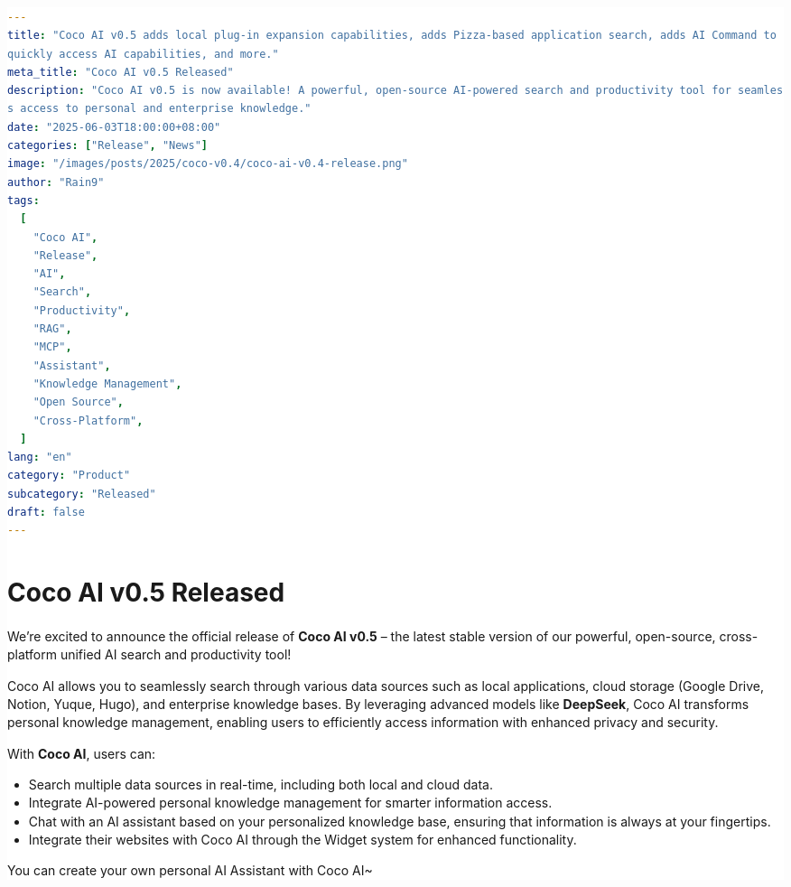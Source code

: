```yaml
---
title: "Coco AI v0.5 adds local plug-in expansion capabilities, adds Pizza-based application search, adds AI Command to quickly access AI capabilities, and more."
meta_title: "Coco AI v0.5 Released"
description: "Coco AI v0.5 is now available! A powerful, open-source AI-powered search and productivity tool for seamless access to personal and enterprise knowledge."
date: "2025-06-03T18:00:00+08:00"
categories: ["Release", "News"]
image: "/images/posts/2025/coco-v0.4/coco-ai-v0.4-release.png"
author: "Rain9"
tags:
  [
    "Coco AI",
    "Release",
    "AI",
    "Search",
    "Productivity",
    "RAG",
    "MCP",
    "Assistant",
    "Knowledge Management",
    "Open Source",
    "Cross-Platform",
  ]
lang: "en"
category: "Product"
subcategory: "Released"
draft: false
---
```


# Coco AI v0.5 Released

We’re excited to announce the official release of **Coco AI v0.5** – the latest stable version of our powerful, open-source, cross-platform unified AI search and productivity tool!

Coco AI allows you to seamlessly search through various data sources such as local applications, cloud storage (Google Drive, Notion, Yuque, Hugo), and enterprise knowledge bases. By leveraging advanced models like **DeepSeek**, Coco AI transforms personal knowledge management, enabling users to efficiently access information with enhanced privacy and security.

With **Coco AI**, users can:

- Search multiple data sources in real-time, including both local and cloud data.
- Integrate AI-powered personal knowledge management for smarter information access.
- Chat with an AI assistant based on your personalized knowledge base, ensuring that information is always at your fingertips.
- Integrate their websites with Coco AI through the Widget system for enhanced functionality.

You can create your own personal AI Assistant with Coco AI~
